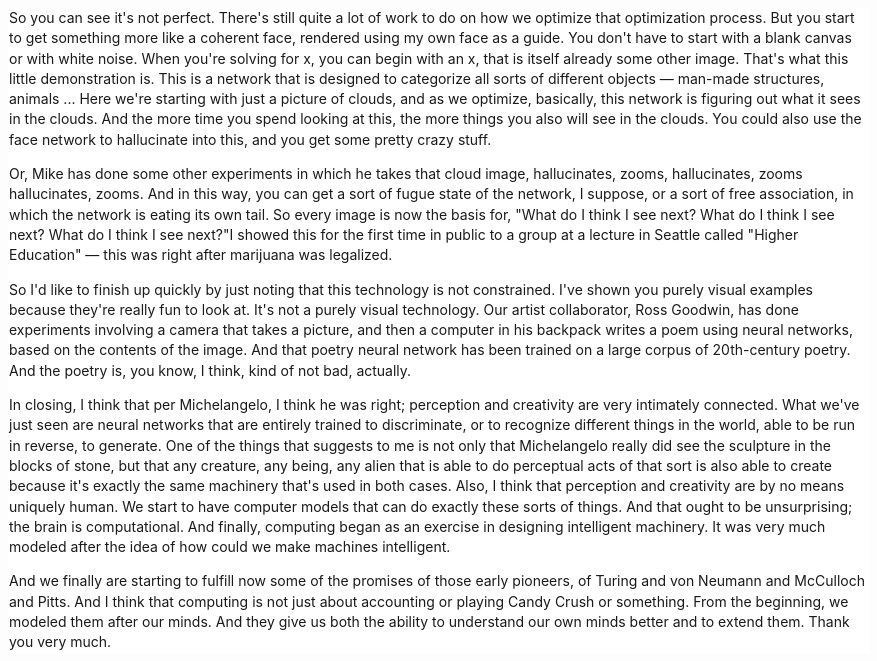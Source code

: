 So you can see it's not perfect. There's still quite a lot of work to do on how we
optimize that optimization process. But you start to get something more like a coherent
face, rendered using my own face as a guide. You don't have to start with a blank canvas or
with white noise. When you're solving for x, you can begin with an x, that is itself
already some other image. That's what this little demonstration is. This is a network that
is designed to categorize all sorts of different objects — man-made structures, animals
... Here we're starting with just a picture of clouds, and as we optimize, basically, this
network is figuring out what it sees in the clouds. And the more time you spend looking at
this, the more things you also will see in the clouds. You could also use the face network
to hallucinate into this, and you get some pretty crazy stuff.

Or, Mike has done some other experiments in which he takes that cloud image, hallucinates,
zooms, hallucinates, zooms hallucinates, zooms. And in this way, you can get a sort of
fugue state of the network, I suppose, or a sort of free association, in which the network
is eating its own tail. So every image is now the basis for, "What do I think I see next?
What do I think I see next? What do I think I see next?"I showed this for the first time
in public to a group at a lecture in Seattle called "Higher Education" — this was right
after marijuana was legalized.

So I'd like to finish up quickly by just noting that this technology is not constrained.
I've shown you purely visual examples because they're really fun to look at. It's not a
purely visual technology. Our artist collaborator, Ross Goodwin, has done experiments
involving a camera that takes a picture, and then a computer in his backpack writes a poem
using neural networks, based on the contents of the image. And that poetry neural network
has been trained on a large corpus of 20th-century poetry. And the poetry is, you know, I
think, kind of not bad, actually.

In closing, I think that per Michelangelo, I think he was right; perception and creativity
are very intimately connected. What we've just seen are neural networks that are entirely
trained to discriminate, or to recognize different things in the world, able to be run in
reverse, to generate. One of the things that suggests to me is not only that Michelangelo
really did see the sculpture in the blocks of stone, but that any creature, any being, any
alien that is able to do perceptual acts of that sort is also able to create because it's
exactly the same machinery that's used in both cases. Also, I think that perception and
creativity are by no means uniquely human. We start to have computer models that can do
exactly these sorts of things. And that ought to be unsurprising; the brain is
computational. And finally, computing began as an exercise in designing intelligent
machinery. It was very much modeled after the idea of how could we make machines
intelligent.

And we finally are starting to fulfill now some of the promises of those early pioneers,
of Turing and von Neumann and McCulloch and Pitts. And I think that computing is not just
about accounting or playing Candy Crush or something. From the beginning, we modeled them
after our minds. And they give us both the ability to understand our own minds better and
to extend them. Thank you very much.

